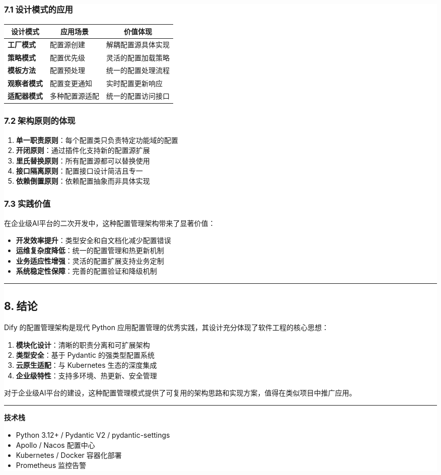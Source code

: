 ### 7.1 设计模式的应用

| 设计模式 | 应用场景 | 价值体现 |
|----------|----------|----------|
| **工厂模式** | 配置源创建 | 解耦配置源具体实现 |
| **策略模式** | 配置优先级 | 灵活的配置加载策略 |
| **模板方法** | 配置预处理 | 统一的配置处理流程 |
| **观察者模式** | 配置变更通知 | 实时配置更新响应 |
| **适配器模式** | 多种配置源适配 | 统一的配置访问接口 |

### 7.2 架构原则的体现

1. **单一职责原则**：每个配置类只负责特定功能域的配置
2. **开闭原则**：通过插件化支持新的配置源扩展
3. **里氏替换原则**：所有配置源都可以替换使用
4. **接口隔离原则**：配置接口设计简洁且专一
5. **依赖倒置原则**：依赖配置抽象而非具体实现

### 7.3 实践价值

在企业级AI平台的二次开发中，这种配置管理架构带来了显著价值：

- **开发效率提升**：类型安全和自文档化减少配置错误
- **运维复杂度降低**：统一的配置管理和热更新机制
- **业务适应性增强**：灵活的配置扩展支持业务定制
- **系统稳定性保障**：完善的配置验证和降级机制

---

## 8. 结论

Dify 的配置管理架构是现代 Python 应用配置管理的优秀实践，其设计充分体现了软件工程的核心思想：

1. **模块化设计**：清晰的职责分离和可扩展架构
2. **类型安全**：基于 Pydantic 的强类型配置系统
3. **云原生适配**：与 Kubernetes 生态的深度集成
4. **企业级特性**：支持多环境、热更新、安全管理

对于企业级AI平台的建设，这种配置管理模式提供了可复用的架构思路和实现方案，值得在类似项目中推广应用。

---

**技术栈**
- Python 3.12+ / Pydantic V2 / pydantic-settings
- Apollo / Nacos 配置中心
- Kubernetes / Docker 容器化部署
- Prometheus 监控告警

